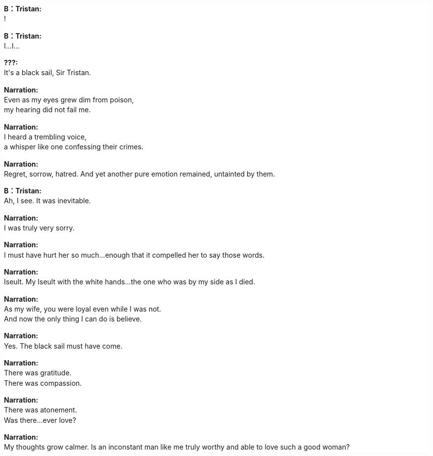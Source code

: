 **B：Tristan:**   
!  
  
   
**B：Tristan:**   
I...I...  
  
   
**???:**  
It's a black sail, Sir Tristan.  
  
   
**Narration:**   
Even as my eyes grew dim from poison,  
my hearing did not fail me.  
  
   
**Narration:**   
I heard a trembling voice,  
a whisper like one confessing their crimes.  
  
   
**Narration:**   
Regret, sorrow, hatred. And yet another pure emotion remained, untainted by them.  
  
   
**B：Tristan:**   
Ah, I see. It was inevitable.  
  
   
**Narration:**   
I was truly very sorry.  
  
   
**Narration:**   
I must have hurt her so much...enough that it compelled her to say those words.  
  
   
**Narration:**   
Iseult. My Iseult with the white hands...the one who was by my side as I died.  
  
   
**Narration:**   
As my wife, you were loyal even while I was not.  
And now the only thing I can do is believe.  
  
   
**Narration:**   
Yes. The black sail must have come.  
  
   
**Narration:**   
There was gratitude.  
There was compassion.  
  
   
**Narration:**   
There was atonement.  
Was there...ever love?  
  
   
**Narration:**   
My thoughts grow calmer. Is an inconstant man like me truly worthy and able to love such a good woman?  
  